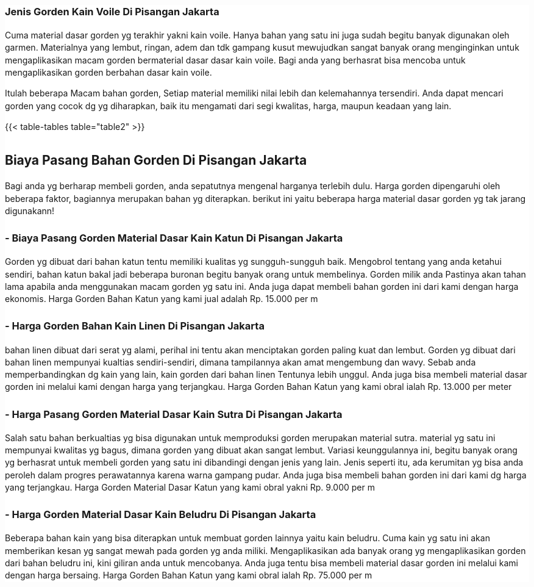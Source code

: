 ### Jenis Gorden Kain Voile Di Pisangan Jakarta

Cuma material dasar gorden yg terakhir yakni kain voile. Hanya bahan yang satu ini juga sudah begitu banyak digunakan oleh garmen. Materialnya yang lembut, ringan, adem dan tdk gampang kusut mewujudkan sangat banyak orang menginginkan untuk mengaplikasikan macam gorden bermaterial dasar dasar kain voile. Bagi anda yang berhasrat bisa mencoba untuk mengaplikasikan gorden berbahan dasar kain voile.

Itulah beberapa Macam bahan gorden, Setiap material memiliki nilai lebih dan kelemahannya tersendiri. Anda dapat mencari gorden yang cocok dg yg diharapkan, baik itu mengamati dari segi kwalitas, harga, maupun keadaan yang lain.

{{< table-tables table="table2" >}}

## Biaya Pasang Bahan Gorden Di Pisangan Jakarta

Bagi anda yg berharap membeli gorden, anda sepatutnya mengenal harganya terlebih dulu. Harga gorden dipengaruhi oleh beberapa faktor, bagiannya merupakan bahan yg diterapkan. berikut ini yaitu beberapa harga material dasar gorden yg tak jarang digunakann!

### \- Biaya Pasang Gorden Material Dasar Kain Katun Di Pisangan Jakarta

Gorden yg dibuat dari bahan katun tentu memiliki kualitas yg sungguh-sungguh baik. Mengobrol tentang yang anda ketahui sendiri, bahan katun bakal jadi beberapa buronan begitu banyak orang untuk membelinya. Gorden milik anda Pastinya akan tahan lama apabila anda menggunakan macam gorden yg satu ini. Anda juga dapat membeli bahan gorden ini dari kami dengan harga ekonomis. Harga Gorden Bahan Katun yang kami jual adalah Rp. 15.000 per m

### \- Harga Gorden Bahan Kain Linen Di Pisangan Jakarta

bahan linen dibuat dari serat yg alami, perihal ini tentu akan menciptakan gorden paling kuat dan lembut. Gorden yg dibuat dari bahan linen mempunyai kualtias sendiri-sendiri, dimana tampilannya akan amat mengembung dan wavy. Sebab anda memperbandingkan dg kain yang lain, kain gorden dari bahan linen Tentunya lebih unggul. Anda juga bisa membeli material dasar gorden ini melalui kami dengan harga yang terjangkau. Harga Gorden Bahan Katun yang kami obral ialah Rp. 13.000 per meter

### \- Harga Pasang Gorden Material Dasar Kain Sutra Di Pisangan Jakarta

Salah satu bahan berkualtias yg bisa digunakan untuk memproduksi gorden merupakan material sutra. material yg satu ini mempunyai kwalitas yg bagus, dimana gorden yang dibuat akan sangat lembut. Variasi keunggulannya ini, begitu banyak orang yg berhasrat untuk membeli gorden yang satu ini dibandingi dengan jenis yang lain. Jenis seperti itu, ada kerumitan yg bisa anda peroleh dalam progres perawatannya karena warna gampang pudar. Anda juga bisa membeli bahan gorden ini dari kami dg harga yang terjangkau. Harga Gorden Material Dasar Katun yang kami obral yakni Rp. 9.000 per m

### \- Harga Gorden Material Dasar Kain Beludru Di Pisangan Jakarta

Beberapa bahan kain yang bisa diterapkan untuk membuat gorden lainnya yaitu kain beludru. Cuma kain yg satu ini akan memberikan kesan yg sangat mewah pada gorden yg anda miliki. Mengaplikasikan ada banyak orang yg mengaplikasikan gorden dari bahan beludru ini, kini giliran anda untuk mencobanya. Anda juga tentu bisa membeli material dasar gorden ini melalui kami dengan harga bersaing. Harga Gorden Bahan Katun yang kami obral ialah Rp. 75.000 per m
